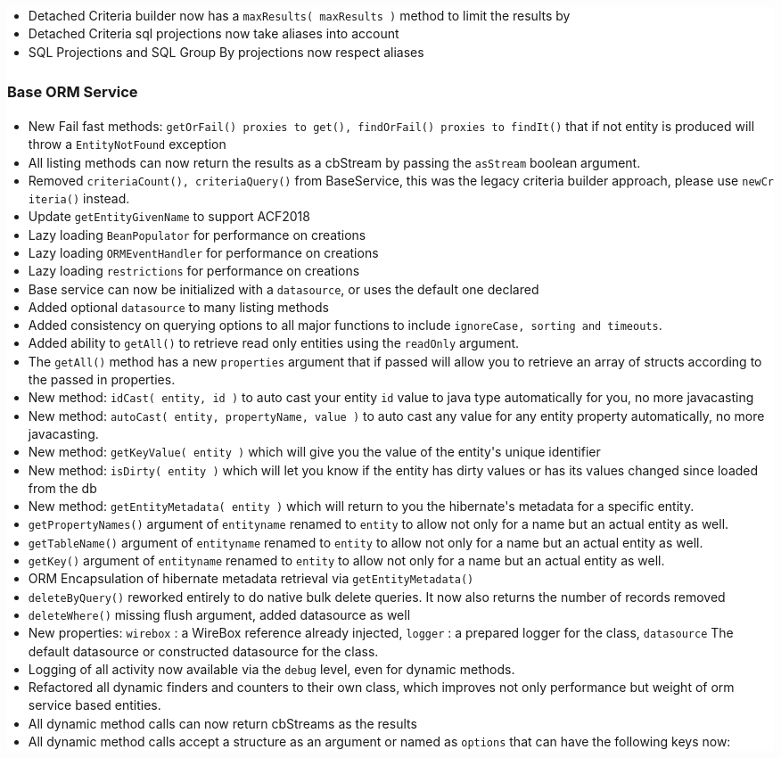 - Detached Criteria builder now has a `maxResults( maxResults )` method to limit the results by
- Detached Criteria sql projections now take aliases into account
- SQL Projections and SQL Group By projections now respect aliases

### Base ORM Service

- New Fail fast methods: `getOrFail() proxies to get(), findOrFail() proxies to findIt()` that if not entity is produced will throw a `EntityNotFound` exception
- All listing methods can now return the results as a cbStream by passing the `asStream` boolean argument.
- Removed `criteriaCount(), criteriaQuery()` from BaseService, this was the legacy criteria builder approach, please use `newCriteria()` instead.
- Update `getEntityGivenName` to support ACF2018
- Lazy loading `BeanPopulator` for performance on creations
- Lazy loading `ORMEventHandler` for performance on creations
- Lazy loading `restrictions` for performance on creations
- Base service can now be initialized with a `datasource`, or uses the default one declared
- Added optional `datasource` to many listing methods
- Added consistency on querying options to all major functions to include `ignoreCase, sorting and timeouts`.
- Added ability to `getAll()` to retrieve read only entities using the `readOnly` argument.
- The `getAll()` method has a new `properties` argument that if passed will allow you to retrieve an array of structs according to the passed in properties.
- New method: `idCast( entity, id )` to auto cast your entity `id` value to java type automatically for you, no more javacasting
- New method: `autoCast( entity, propertyName, value )` to auto cast any value for any entity property automatically, no more javacasting.
- New method: `getKeyValue( entity )` which will give you the value of the entity's unique identifier
- New method: `isDirty( entity )` which will let you know if the entity has dirty values or has its values changed since loaded from the db
- New method: `getEntityMetadata( entity )` which will return to you the hibernate's metadata for a specific entity.
- `getPropertyNames()` argument of `entityname` renamed to `entity` to allow not only for a name but an actual entity as well.
- `getTableName()` argument of `entityname` renamed to `entity` to allow not only for a name but an actual entity as well.
- `getKey()` argument of `entityname` renamed to `entity` to allow not only for a name but an actual entity as well.
- ORM Encapsulation of hibernate metadata retrieval via `getEntityMetadata()`
- `deleteByQuery()` reworked entirely to do native bulk delete queries.  It now also returns the number of records removed
- `deleteWhere()` missing flush argument, added datasource as well
- New properties: `wirebox` : a WireBox reference already injected, `logger` : a prepared logger for the class, `datasource` The default datasource or constructed datasource for the class.
- Logging of all activity now available via the `debug` level, even for dynamic methods.
- Refactored all dynamic finders and counters to their own class, which improves not only performance but weight of orm service based entities.
- All dynamic method calls can now return cbStreams as the results
- All dynamic method calls accept a structure as an argument or named as `options` that can have the following keys now:
